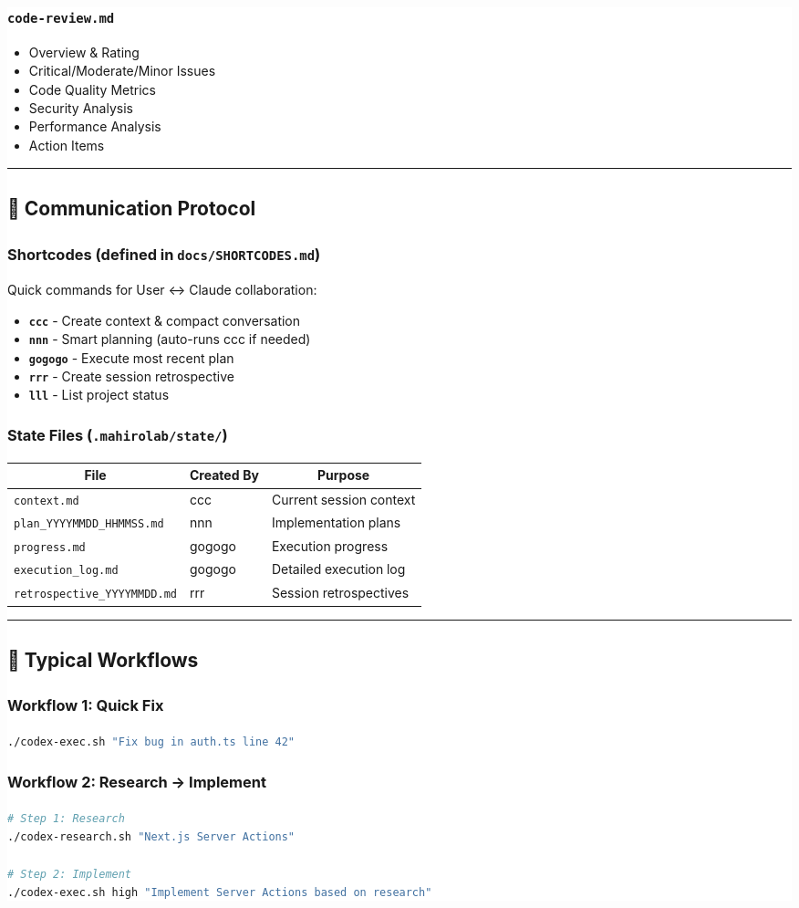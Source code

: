 ### `code-review.md`
- Overview & Rating
- Critical/Moderate/Minor Issues
- Code Quality Metrics
- Security Analysis
- Performance Analysis
- Action Items

---

## 💬 Communication Protocol

### Shortcodes (defined in `docs/SHORTCODES.md`)

Quick commands for User ↔ Claude collaboration:

- **`ccc`** - Create context & compact conversation
- **`nnn`** - Smart planning (auto-runs ccc if needed)
- **`gogogo`** - Execute most recent plan
- **`rrr`** - Create session retrospective
- **`lll`** - List project status

### State Files (`.mahirolab/state/`)

| File | Created By | Purpose |
|------|------------|---------|
| `context.md` | ccc | Current session context |
| `plan_YYYYMMDD_HHMMSS.md` | nnn | Implementation plans |
| `progress.md` | gogogo | Execution progress |
| `execution_log.md` | gogogo | Detailed execution log |
| `retrospective_YYYYMMDD.md` | rrr | Session retrospectives |

---

## 🎯 Typical Workflows

### Workflow 1: Quick Fix
```bash
./codex-exec.sh "Fix bug in auth.ts line 42"
```

### Workflow 2: Research → Implement
```bash
# Step 1: Research
./codex-research.sh "Next.js Server Actions"

# Step 2: Implement
./codex-exec.sh high "Implement Server Actions based on research"
```
